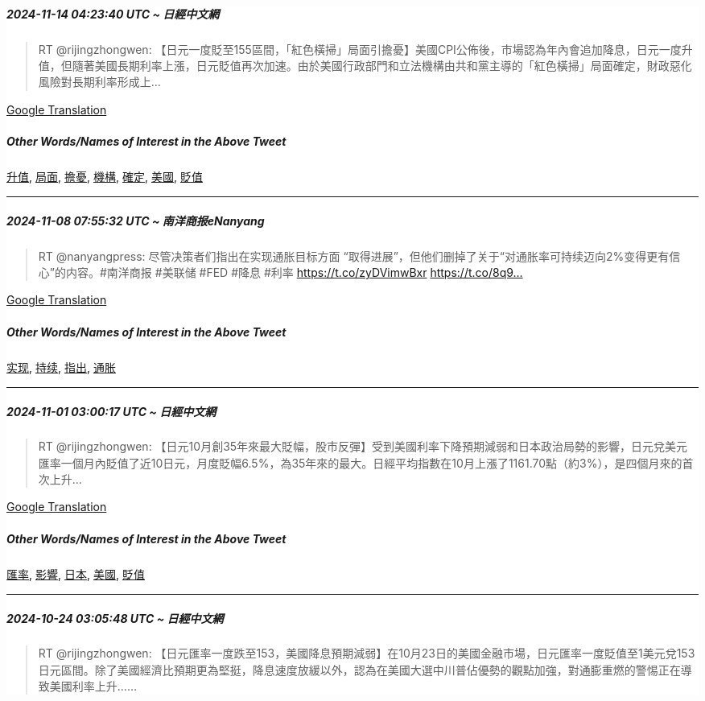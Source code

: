##### 2024-11-14 04:23:40 UTC ~ 日經中文網
> RT @rijingzhongwen: 【日元一度貶至155區間，「紅色橫掃」局面引擔憂】美國CPI公佈後，市場認為年內會追加降息，日元一度升值，但隨著美國長期利率上漲，日元貶值再次加速。由於美國行政部門和立法機構由共和黨主導的「紅色橫掃」局面確定，財政惡化風險對長期利率形成上…

[Google Translation](https://translate.google.com/?hi=en&tab=TT&sl=zh-CN&tl=en&op=translate&text=RT+%40rijingzhongwen%3A+%E3%80%90%E6%97%A5%E5%85%83%E4%B8%80%E5%BA%A6%E8%B2%B6%E8%87%B3155%E5%8D%80%E9%96%93%EF%BC%8C%E3%80%8C%E7%B4%85%E8%89%B2%E6%A9%AB%E6%8E%83%E3%80%8D%E5%B1%80%E9%9D%A2%E5%BC%95%E6%93%94%E6%86%82%E3%80%91%E7%BE%8E%E5%9C%8BCPI%E5%85%AC%E4%BD%88%E5%BE%8C%EF%BC%8C%E5%B8%82%E5%A0%B4%E8%AA%8D%E7%82%BA%E5%B9%B4%E5%85%A7%E6%9C%83%E8%BF%BD%E5%8A%A0%E9%99%8D%E6%81%AF%EF%BC%8C%E6%97%A5%E5%85%83%E4%B8%80%E5%BA%A6%E5%8D%87%E5%80%BC%EF%BC%8C%E4%BD%86%E9%9A%A8%E8%91%97%E7%BE%8E%E5%9C%8B%E9%95%B7%E6%9C%9F%E5%88%A9%E7%8E%87%E4%B8%8A%E6%BC%B2%EF%BC%8C%E6%97%A5%E5%85%83%E8%B2%B6%E5%80%BC%E5%86%8D%E6%AC%A1%E5%8A%A0%E9%80%9F%E3%80%82%E7%94%B1%E6%96%BC%E7%BE%8E%E5%9C%8B%E8%A1%8C%E6%94%BF%E9%83%A8%E9%96%80%E5%92%8C%E7%AB%8B%E6%B3%95%E6%A9%9F%E6%A7%8B%E7%94%B1%E5%85%B1%E5%92%8C%E9%BB%A8%E4%B8%BB%E5%B0%8E%E7%9A%84%E3%80%8C%E7%B4%85%E8%89%B2%E6%A9%AB%E6%8E%83%E3%80%8D%E5%B1%80%E9%9D%A2%E7%A2%BA%E5%AE%9A%EF%BC%8C%E8%B2%A1%E6%94%BF%E6%83%A1%E5%8C%96%E9%A2%A8%E9%9A%AA%E5%B0%8D%E9%95%B7%E6%9C%9F%E5%88%A9%E7%8E%87%E5%BD%A2%E6%88%90%E4%B8%8A%E2%80%A6)
##### Other Words/Names of Interest in the Above Tweet
[升值](升值.md), [局面](局面.md), [擔憂](擔憂.md), [機構](機構.md), [確定](確定.md), [美國](美國.md), [貶值](貶值.md)
___
##### 2024-11-08 07:55:32 UTC ~ 南洋商报eNanyang
> RT @nanyangpress: 尽管决策者们指出在实现通胀目标方面 “取得进展”，但他们删掉了关于“对通胀率可持续迈向2%变得更有信心”的内容。#南洋商报 #美联储 #FED #降息 #利率 https://t.co/zyDVimwBxr https://t.co/8q9…

[Google Translation](https://translate.google.com/?hi=en&tab=TT&sl=zh-CN&tl=en&op=translate&text=RT+%40nanyangpress%3A+%E5%B0%BD%E7%AE%A1%E5%86%B3%E7%AD%96%E8%80%85%E4%BB%AC%E6%8C%87%E5%87%BA%E5%9C%A8%E5%AE%9E%E7%8E%B0%E9%80%9A%E8%83%80%E7%9B%AE%E6%A0%87%E6%96%B9%E9%9D%A2+%E2%80%9C%E5%8F%96%E5%BE%97%E8%BF%9B%E5%B1%95%E2%80%9D%EF%BC%8C%E4%BD%86%E4%BB%96%E4%BB%AC%E5%88%A0%E6%8E%89%E4%BA%86%E5%85%B3%E4%BA%8E%E2%80%9C%E5%AF%B9%E9%80%9A%E8%83%80%E7%8E%87%E5%8F%AF%E6%8C%81%E7%BB%AD%E8%BF%88%E5%90%912%25%E5%8F%98%E5%BE%97%E6%9B%B4%E6%9C%89%E4%BF%A1%E5%BF%83%E2%80%9D%E7%9A%84%E5%86%85%E5%AE%B9%E3%80%82%23%E5%8D%97%E6%B4%8B%E5%95%86%E6%8A%A5+%23%E7%BE%8E%E8%81%94%E5%82%A8+%23FED+%23%E9%99%8D%E6%81%AF+%23%E5%88%A9%E7%8E%87+https%3A%2F%2Ft.co%2FzyDVimwBxr+https%3A%2F%2Ft.co%2F8q9%E2%80%A6)
##### Other Words/Names of Interest in the Above Tweet
[实现](实现.md), [持续](持续.md), [指出](指出.md), [通胀](通胀.md)
___
##### 2024-11-01 03:00:17 UTC ~ 日經中文網
> RT @rijingzhongwen: 【日元10月創35年來最大貶幅，股市反彈】受到美國利率下降預期減弱和日本政治局勢的影響，日元兌美元匯率一個月內貶值了近10日元，月度貶幅6.5%，為35年來的最大。日經平均指數在10月上漲了1161.70點（約3%），是四個月來的首次上升…

[Google Translation](https://translate.google.com/?hi=en&tab=TT&sl=zh-CN&tl=en&op=translate&text=RT+%40rijingzhongwen%3A+%E3%80%90%E6%97%A5%E5%85%8310%E6%9C%88%E5%89%B535%E5%B9%B4%E4%BE%86%E6%9C%80%E5%A4%A7%E8%B2%B6%E5%B9%85%EF%BC%8C%E8%82%A1%E5%B8%82%E5%8F%8D%E5%BD%88%E3%80%91%E5%8F%97%E5%88%B0%E7%BE%8E%E5%9C%8B%E5%88%A9%E7%8E%87%E4%B8%8B%E9%99%8D%E9%A0%90%E6%9C%9F%E6%B8%9B%E5%BC%B1%E5%92%8C%E6%97%A5%E6%9C%AC%E6%94%BF%E6%B2%BB%E5%B1%80%E5%8B%A2%E7%9A%84%E5%BD%B1%E9%9F%BF%EF%BC%8C%E6%97%A5%E5%85%83%E5%85%8C%E7%BE%8E%E5%85%83%E5%8C%AF%E7%8E%87%E4%B8%80%E5%80%8B%E6%9C%88%E5%85%A7%E8%B2%B6%E5%80%BC%E4%BA%86%E8%BF%9110%E6%97%A5%E5%85%83%EF%BC%8C%E6%9C%88%E5%BA%A6%E8%B2%B6%E5%B9%856.5%25%EF%BC%8C%E7%82%BA35%E5%B9%B4%E4%BE%86%E7%9A%84%E6%9C%80%E5%A4%A7%E3%80%82%E6%97%A5%E7%B6%93%E5%B9%B3%E5%9D%87%E6%8C%87%E6%95%B8%E5%9C%A810%E6%9C%88%E4%B8%8A%E6%BC%B2%E4%BA%861161.70%E9%BB%9E%EF%BC%88%E7%B4%843%25%EF%BC%89%EF%BC%8C%E6%98%AF%E5%9B%9B%E5%80%8B%E6%9C%88%E4%BE%86%E7%9A%84%E9%A6%96%E6%AC%A1%E4%B8%8A%E5%8D%87%E2%80%A6)
##### Other Words/Names of Interest in the Above Tweet
[匯率](匯率.md), [影響](影響.md), [日本](日本.md), [美國](美國.md), [貶值](貶值.md)
___
##### 2024-10-24 03:05:48 UTC ~ 日經中文網
> RT @rijingzhongwen: 【日元匯率一度跌至153，美國降息預期減弱】在10月23日的美國金融市場，日元匯率一度貶值至1美元兌153日元區間。除了美國經濟比預期更為堅挺，降息速度放緩以外，認為在美國大選中川普佔優勢的觀點加強，對通膨重燃的警惕正在導致美國利率上升……

